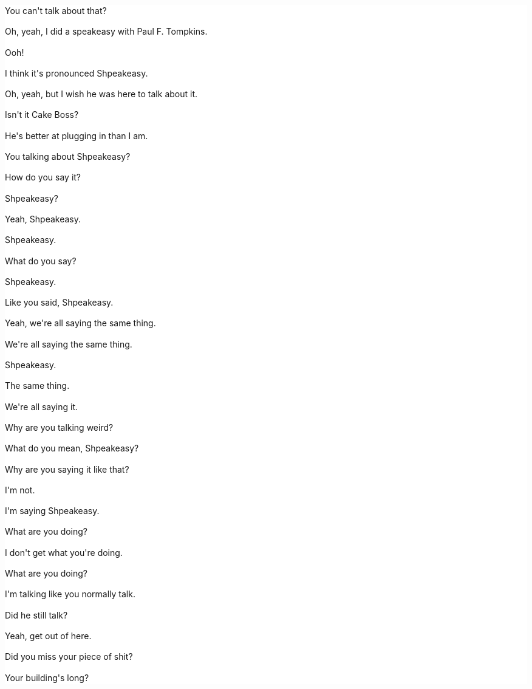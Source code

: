 You can't talk about that?

Oh, yeah, I did a speakeasy with Paul F. Tompkins.

Ooh!

I think it's pronounced Shpeakeasy.

Oh, yeah, but I wish he was here to talk about it.

Isn't it Cake Boss?

He's better at plugging in than I am.

You talking about Shpeakeasy?

How do you say it?

Shpeakeasy?

Yeah, Shpeakeasy.

Shpeakeasy.

What do you say?

Shpeakeasy.

Like you said, Shpeakeasy.

Yeah, we're all saying the same thing.

We're all saying the same thing.

Shpeakeasy.

The same thing.

We're all saying it.

Why are you talking weird?

What do you mean, Shpeakeasy?

Why are you saying it like that?

I'm not.

I'm saying Shpeakeasy.

What are you doing?

I don't get what you're doing.

What are you doing?

I'm talking like you normally talk.

Did he still talk?

Yeah, get out of here.

Did you miss your piece of shit?

Your building's long?
